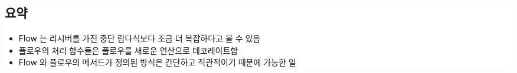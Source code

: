 ## 요약

- Flow 는 리시버를 가진 중단 람다식보다 조금 더 복잡하다고 볼 수 있음
- 플로우의 처리 함수들은 플로우를 새로운 연산으로 데코레이트함
- Flow 와 플로우의 메서드가 정의된 방식은 간단하고 직관적이기 때문에 가능한 일
